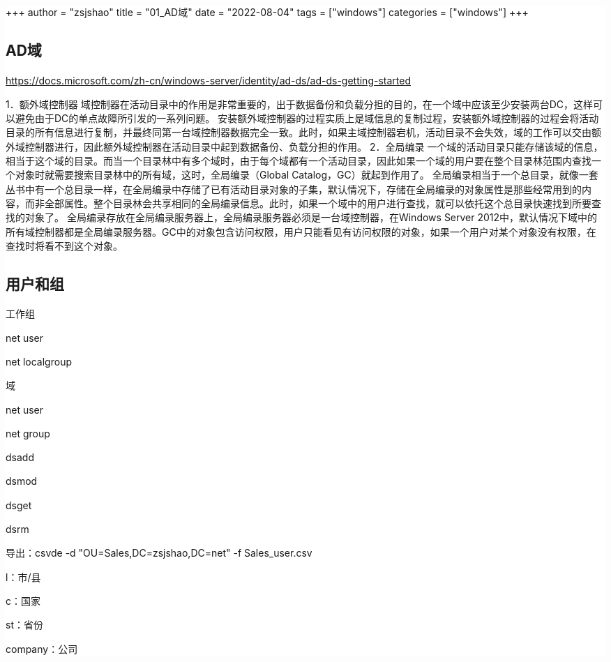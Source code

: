 +++
author = "zsjshao"
title = "01_AD域"
date = "2022-08-04"
tags = ["windows"]
categories = ["windows"]
+++

## AD域

https://docs.microsoft.com/zh-cn/windows-server/identity/ad-ds/ad-ds-getting-started

1．额外域控制器
域控制器在活动目录中的作用是非常重要的，出于数据备份和负载分担的目的，在一个域中应该至少安装两台DC，这样可以避免由于DC的单点故障所引发的一系列问题。
安装额外域控制器的过程实质上是域信息的复制过程，安装额外域控制器的过程会将活动目录的所有信息进行复制，并最终同第一台域控制器数据完全一致。此时，如果主域控制器宕机，活动目录不会失效，域的工作可以交由额外域控制器进行，因此额外域控制器在活动目录中起到数据备份、负载分担的作用。
2．全局编录
一个域的活动目录只能存储该域的信息，相当于这个域的目录。而当一个目录林中有多个域时，由于每个域都有一个活动目录，因此如果一个域的用户要在整个目录林范围内查找一个对象时就需要搜索目录林中的所有域，这时，全局编录（Global Catalog，GC）就起到作用了。
全局编录相当于一个总目录，就像一套丛书中有一个总目录一样，在全局编录中存储了已有活动目录对象的子集，默认情况下，存储在全局编录的对象属性是那些经常用到的内容，而非全部属性。整个目录林会共享相同的全局编录信息。此时，如果一个域中的用户进行查找，就可以依托这个总目录快速找到所要查找的对象了。
全局编录存放在全局编录服务器上，全局编录服务器必须是一台域控制器，在Windows Server 2012中，默认情况下域中的所有域控制器都是全局编录服务器。GC中的对象包含访问权限，用户只能看见有访问权限的对象，如果一个用户对某个对象没有权限，在查找时将看不到这个对象。 

## 用户和组

工作组

net user

net localgroup



域

net user

net group

dsadd

dsmod

dsget

dsrm



导出：csvde -d "OU=Sales,DC=zsjshao,DC=net" -f Sales_user.csv

l：市/县

c：国家

st：省份

company：公司
